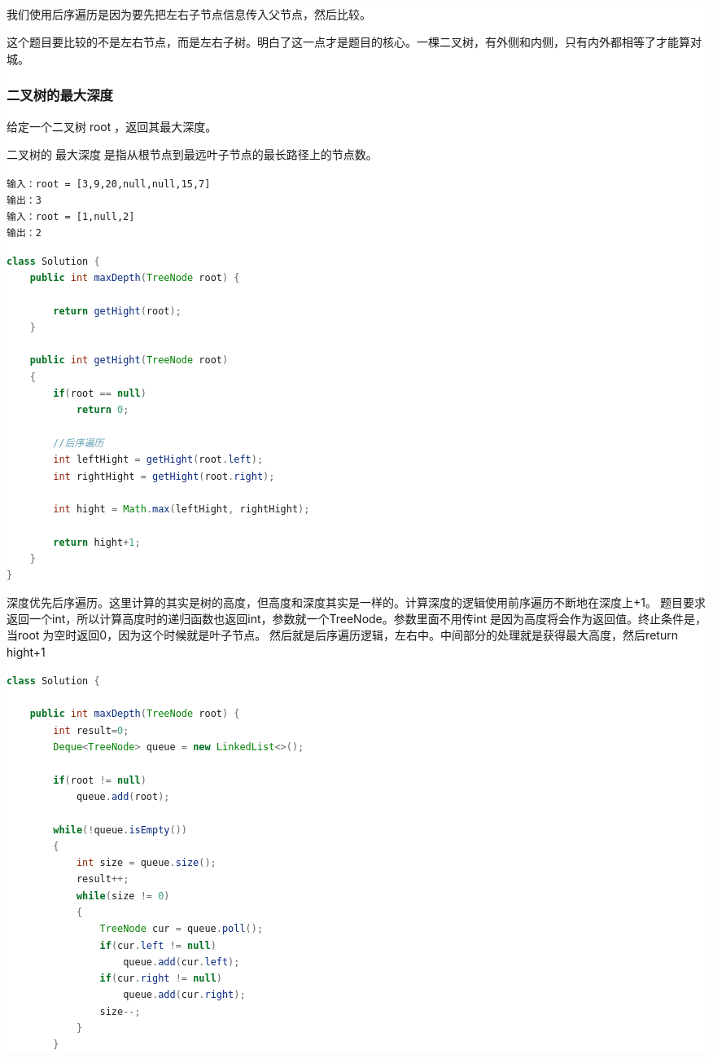 我们使用后序遍历是因为要先把左右子节点信息传入父节点，然后比较。

这个题目要比较的不是左右节点，而是左右子树。明白了这一点才是题目的核心。一棵二叉树，有外侧和内侧，只有内外都相等了才能算对城。

### 二叉树的最大深度

给定一个二叉树 root ，返回其最大深度。

二叉树的 最大深度 是指从根节点到最远叶子节点的最长路径上的节点数。
```
输入：root = [3,9,20,null,null,15,7]
输出：3
输入：root = [1,null,2]
输出：2

```
```java
class Solution {
    public int maxDepth(TreeNode root) {

        return getHight(root);
    }

    public int getHight(TreeNode root)
    {
        if(root == null)
            return 0;
        
        //后序遍历
        int leftHight = getHight(root.left);
        int rightHight = getHight(root.right);

        int hight = Math.max(leftHight, rightHight);

        return hight+1;
    }
}
```

深度优先后序遍历。这里计算的其实是树的高度，但高度和深度其实是一样的。计算深度的逻辑使用前序遍历不断地在深度上+1。 题目要求返回一个int，所以计算高度时的递归函数也返回int，参数就一个TreeNode。参数里面不用传int 是因为高度将会作为返回值。终止条件是，当root 为空时返回0，因为这个时候就是叶子节点。 然后就是后序遍历逻辑，左右中。中间部分的处理就是获得最大高度，然后return hight+1

```java
class Solution {

    public int maxDepth(TreeNode root) {
        int result=0;
        Deque<TreeNode> queue = new LinkedList<>();

        if(root != null)
            queue.add(root);
        
        while(!queue.isEmpty())
        {
            int size = queue.size();
            result++;
            while(size != 0)
            {
                TreeNode cur = queue.poll();
                if(cur.left != null)
                    queue.add(cur.left);
                if(cur.right != null)
                    queue.add(cur.right);
                size--;
            }
        }
```